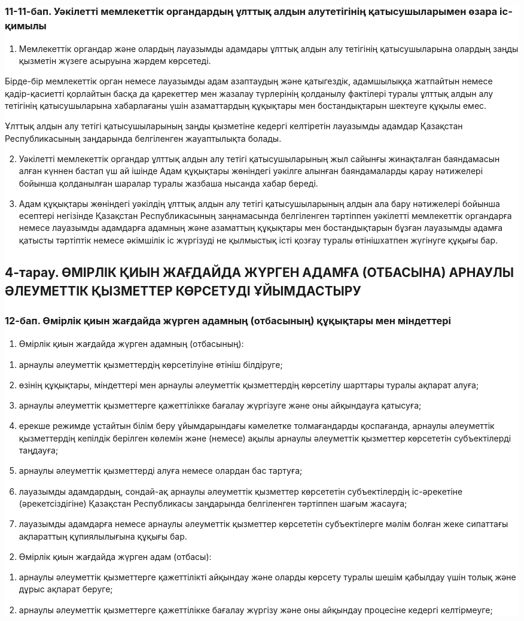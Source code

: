 ### 11-11-бап. Уәкілетті мемлекеттік органдардың ұлттық алдын алутетігінің қатысушыларымен өзара іс-қимылы

1. Мемлекеттік органдар және олардың лауазымды адамдары ұлттық алдын алу тетігінің қатысушыларына олардың заңды қызметін жүзеге асыруына жәрдем көрсетеді.

Бірде-бір мемлекеттік орган немесе лауазымды адам азаптаудың және қатыгездік, адамшылыққа жатпайтын немесе қадір-қасиетті қорлайтын басқа да қарекеттер мен жазалау түрлерiнің қолданылу фактілері туралы ұлттық алдын алу тетігінің қатысушыларына хабарлағаны үшін азаматтардың құқықтары мен бостандықтарын шектеуге құқылы емес.

Ұлттық алдын алу тетігі қатысушыларының заңды қызметіне кедергі келтіретін лауазымды адамдар Қазақстан Республикасының заңдарында белгіленген жауаптылықта болады.

2. Уәкілетті мемлекеттік органдар ұлттық алдын алу тетiгi қатысушыларының жыл сайынғы жинақталған баяндамасын алған күннен бастап үш ай ішінде Адам құқықтары жөніндегі уәкілге алынған баяндамаларды қарау нәтижелері бойынша қолданылған шаралар туралы жазбаша нысанда хабар береді.

3. Адам құқықтары жөніндегі уәкілдің ұлттық алдын алу тетігі қатысушыларының алдын ала бару нәтижелері бойынша есептері негізінде Қазақстан Республикасының заңнамасында белгіленген тәртіппен уәкілетті мемлекеттік органдарға немесе лауазымды адамдарға адамның және азаматтың құқықтары мен бостандықтарын бұзған лауазымды адамға қатысты тәртіптік немесе әкімшілік іс жүргізуді не қылмыстық істі қозғау туралы өтінішхатпен жүгінуге құқығы бар.

## 4-тарау. ӨМІРЛІК ҚИЫН ЖАҒДАЙДА ЖҮРГЕН АДАМҒА (ОТБАСЫНА) АРНАУЛЫ ӘЛЕУМЕТТІК ҚЫЗМЕТТЕР КӨРСЕТУДІ ҰЙЫМДАСТЫРУ

### 12-бап. Өмірлік қиын жағдайда жүрген адамның (отбасының) құқықтары мен міндеттері

1. Өмірлік қиын жағдайда жүрген адамның (отбасының):

1) арнаулы әлеуметтік қызметтердің көрсетілуіне өтініш білдіруге;

2) өзінің құқықтары, міндеттері мен арнаулы әлеуметтік қызметтердің көрсетілу шарттары туралы ақпарат алуға;

3) арнаулы әлеуметтік қызметтерге қажеттілікке бағалау жүргізуге және оны айқындауға қатысуға;

4) ерекше режимде ұстайтын білім беру ұйымдарындағы кәмелетке толмағандарды қоспағанда, арнаулы әлеуметтік қызметтердің кепілдік берілген көлемін және (немесе) ақылы арнаулы әлеуметтік қызметтер көрсететін субъектілерді таңдауға;

5) арнаулы әлеуметтік қызметтерді алуға немесе олардан бас тартуға;

6) лауазымды адамдардың, сондай-ақ арнаулы әлеуметтік қызметтер көрсететін субъектілердің іс-әрекетіне (әрекетсіздігіне) Қазақстан Республикасы заңдарында белгіленген тәртіппен шағым жасауға;

7) лауазымды адамдарға немесе арнаулы әлеуметтік қызметтер көрсететін субъектілерге мәлім болған жеке сипаттағы ақпараттың құпиялылығына құқығы бар.

2. Өмірлік қиын жағдайда жүрген адам (отбасы):

1) арнаулы әлеуметтік қызметтерге қажеттілікті айқындау және оларды көрсету туралы шешім қабылдау үшін толық және дұрыс ақпарат беруге;

2) арнаулы әлеуметтік қызметтерге қажеттілікке бағалау жүргізу және оны айқындау процесіне кедергі келтірмеуге;
